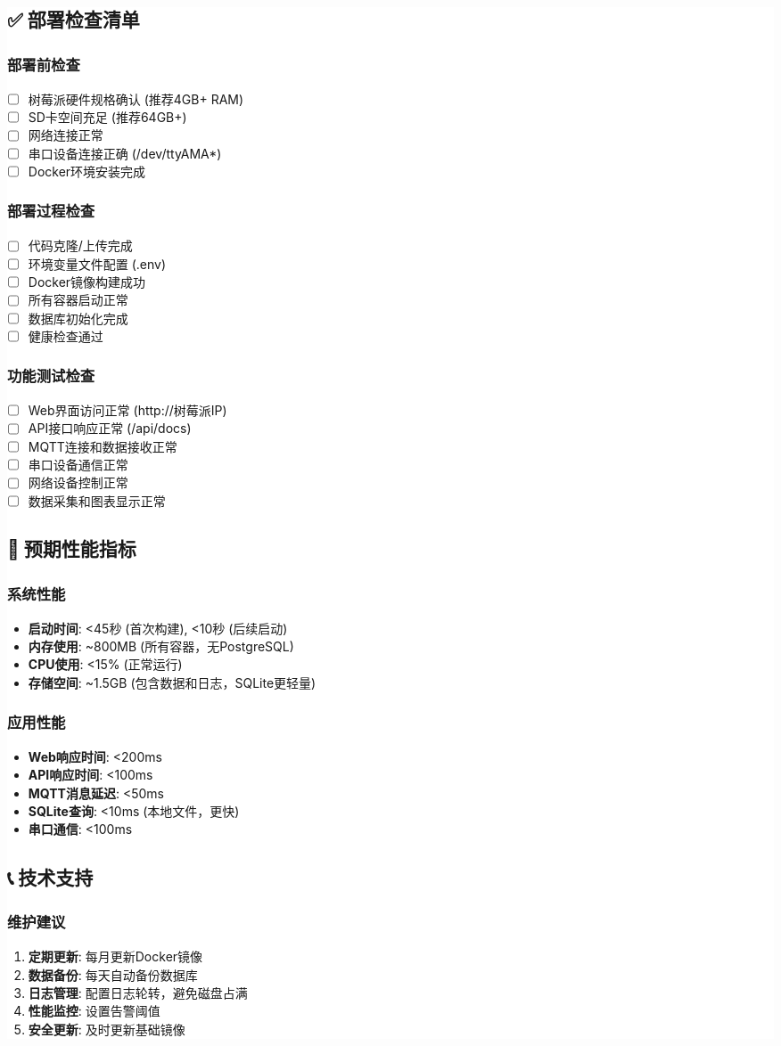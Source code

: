 ## ✅ 部署检查清单

### 部署前检查
- [ ] 树莓派硬件规格确认 (推荐4GB+ RAM)
- [ ] SD卡空间充足 (推荐64GB+)
- [ ] 网络连接正常
- [ ] 串口设备连接正确 (/dev/ttyAMA*)
- [ ] Docker环境安装完成

### 部署过程检查
- [ ] 代码克隆/上传完成
- [ ] 环境变量文件配置 (.env)
- [ ] Docker镜像构建成功
- [ ] 所有容器启动正常
- [ ] 数据库初始化完成
- [ ] 健康检查通过

### 功能测试检查
- [ ] Web界面访问正常 (http://树莓派IP)
- [ ] API接口响应正常 (/api/docs)
- [ ] MQTT连接和数据接收正常
- [ ] 串口设备通信正常
- [ ] 网络设备控制正常
- [ ] 数据采集和图表显示正常

## 🎯 预期性能指标

### 系统性能
- **启动时间**: <45秒 (首次构建), <10秒 (后续启动)
- **内存使用**: ~800MB (所有容器，无PostgreSQL)
- **CPU使用**: <15% (正常运行)
- **存储空间**: ~1.5GB (包含数据和日志，SQLite更轻量)

### 应用性能
- **Web响应时间**: <200ms
- **API响应时间**: <100ms
- **MQTT消息延迟**: <50ms
- **SQLite查询**: <10ms (本地文件，更快)
- **串口通信**: <100ms

## 📞 技术支持

### 维护建议
1. **定期更新**: 每月更新Docker镜像
2. **数据备份**: 每天自动备份数据库
3. **日志管理**: 配置日志轮转，避免磁盘占满
4. **性能监控**: 设置告警阈值
5. **安全更新**: 及时更新基础镜像
